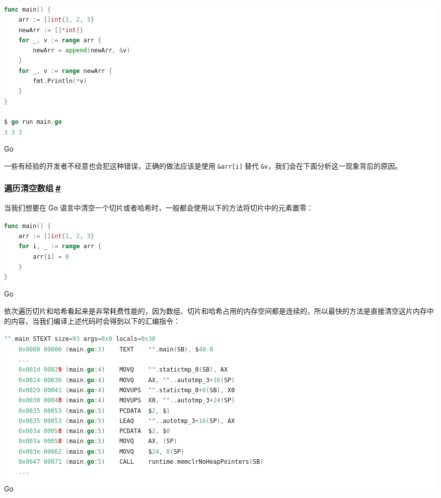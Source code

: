 ```go
func main() {
	arr := []int{1, 2, 3}
	newArr := []*int{}
	for _, v := range arr {
		newArr = append(newArr, &v)
	}
	for _, v := range newArr {
		fmt.Println(*v)
	}
}

$ go run main.go
3 3 3
```

Go

一些有经验的开发者不经意也会犯这种错误，正确的做法应该是使用 `&arr[i]` 替代 `&v`，我们会在下面分析这一现象背后的原因。

### 遍历清空数组 [#](https://draveness.me/golang/docs/part2-foundation/ch05-keyword/golang-for-range/#遍历清空数组)

当我们想要在 Go 语言中清空一个切片或者哈希时，一般都会使用以下的方法将切片中的元素置零：

```go
func main() {
	arr := []int{1, 2, 3}
	for i, _ := range arr {
		arr[i] = 0
	}
}
```

Go

依次遍历切片和哈希看起来是非常耗费性能的，因为数组、切片和哈希占用的内存空间都是连续的，所以最快的方法是直接清空这片内存中的内容，当我们编译上述代码时会得到以下的汇编指令：

```go
"".main STEXT size=93 args=0x0 locals=0x30
	0x0000 00000 (main.go:3)	TEXT	"".main(SB), $48-0
	...
	0x001d 00029 (main.go:4)	MOVQ	"".statictmp_0(SB), AX
	0x0024 00036 (main.go:4)	MOVQ	AX, ""..autotmp_3+16(SP)
	0x0029 00041 (main.go:4)	MOVUPS	"".statictmp_0+8(SB), X0
	0x0030 00048 (main.go:4)	MOVUPS	X0, ""..autotmp_3+24(SP)
	0x0035 00053 (main.go:5)	PCDATA	$2, $1
	0x0035 00053 (main.go:5)	LEAQ	""..autotmp_3+16(SP), AX
	0x003a 00058 (main.go:5)	PCDATA	$2, $0
	0x003a 00058 (main.go:5)	MOVQ	AX, (SP)
	0x003e 00062 (main.go:5)	MOVQ	$24, 8(SP)
	0x0047 00071 (main.go:5)	CALL	runtime.memclrNoHeapPointers(SB)
	...
```

Go
